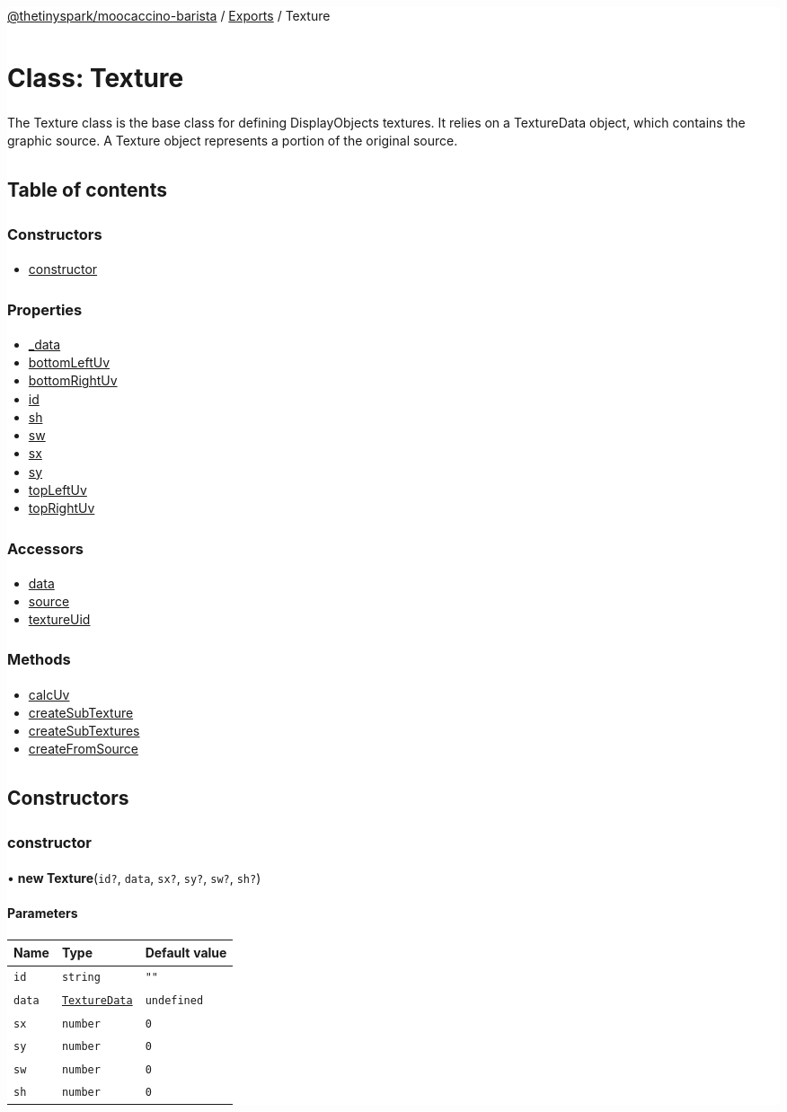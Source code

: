 [@thetinyspark/moocaccino-barista](../README.md) / [Exports](../modules.md) / Texture

# Class: Texture

The Texture class is the base class for defining DisplayObjects textures.
It relies on a TextureData object, which contains the graphic source.
A Texture object represents a portion of the original source.

## Table of contents

### Constructors

- [constructor](Texture.md#constructor)

### Properties

- [\_data](Texture.md#_data)
- [bottomLeftUv](Texture.md#bottomleftuv)
- [bottomRightUv](Texture.md#bottomrightuv)
- [id](Texture.md#id)
- [sh](Texture.md#sh)
- [sw](Texture.md#sw)
- [sx](Texture.md#sx)
- [sy](Texture.md#sy)
- [topLeftUv](Texture.md#topleftuv)
- [topRightUv](Texture.md#toprightuv)

### Accessors

- [data](Texture.md#data)
- [source](Texture.md#source)
- [textureUid](Texture.md#textureuid)

### Methods

- [calcUv](Texture.md#calcuv)
- [createSubTexture](Texture.md#createsubtexture)
- [createSubTextures](Texture.md#createsubtextures)
- [createFromSource](Texture.md#createfromsource)

## Constructors

### constructor

• **new Texture**(`id?`, `data`, `sx?`, `sy?`, `sw?`, `sh?`)

#### Parameters

| Name | Type | Default value |
| :------ | :------ | :------ |
| `id` | `string` | `""` |
| `data` | [`TextureData`](TextureData.md) | `undefined` |
| `sx` | `number` | `0` |
| `sy` | `number` | `0` |
| `sw` | `number` | `0` |
| `sh` | `number` | `0` |
